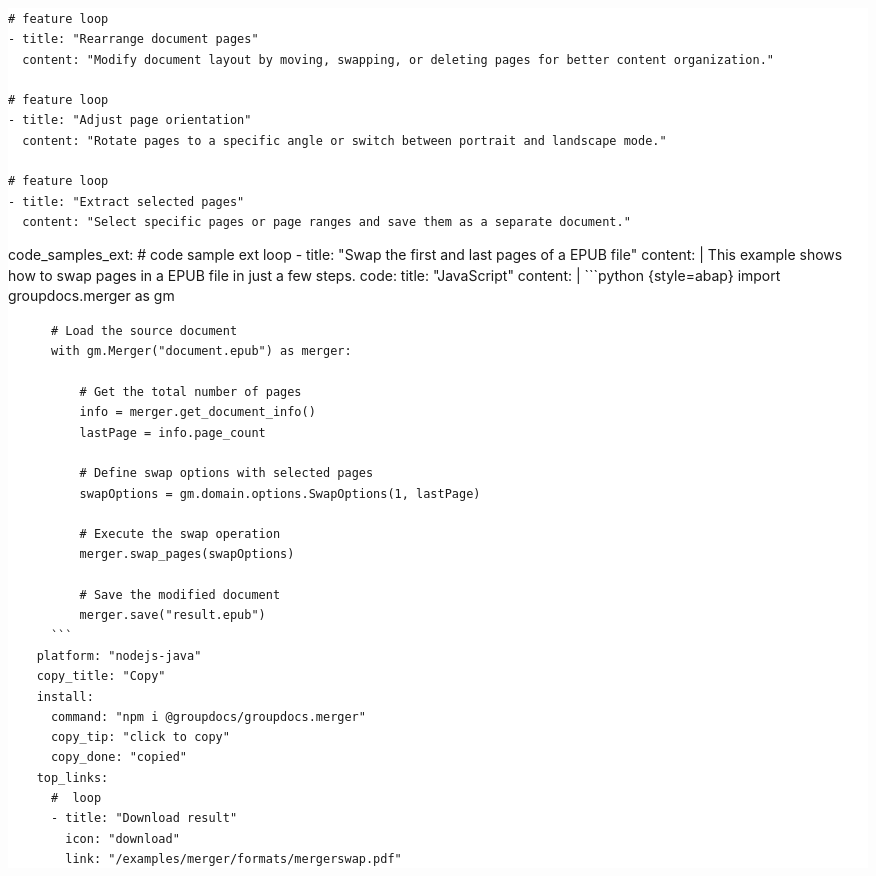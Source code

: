     # feature loop
    - title: "Rearrange document pages"
      content: "Modify document layout by moving, swapping, or deleting pages for better content organization."

    # feature loop
    - title: "Adjust page orientation"
      content: "Rotate pages to a specific angle or switch between portrait and landscape mode."

    # feature loop
    - title: "Extract selected pages"
      content: "Select specific pages or page ranges and save them as a separate document."
      
  code_samples_ext:
    # code sample ext loop
    - title: "Swap the first and last pages of a EPUB file"
      content: |
        This example shows how to swap pages in a EPUB file in just a few steps.
      code:
        title: "JavaScript"
        content: |
          ```python {style=abap}
          import groupdocs.merger as gm
          
          # Load the source document
          with gm.Merger("document.epub") as merger:
            
              # Get the total number of pages
              info = merger.get_document_info()
              lastPage = info.page_count

              # Define swap options with selected pages
              swapOptions = gm.domain.options.SwapOptions(1, lastPage)

              # Execute the swap operation
              merger.swap_pages(swapOptions)

              # Save the modified document
              merger.save("result.epub")
          ```
        platform: "nodejs-java"
        copy_title: "Copy"
        install:
          command: "npm i @groupdocs/groupdocs.merger"
          copy_tip: "click to copy"
          copy_done: "copied"
        top_links:
          #  loop
          - title: "Download result"
            icon: "download"
            link: "/examples/merger/formats/mergerswap.pdf"